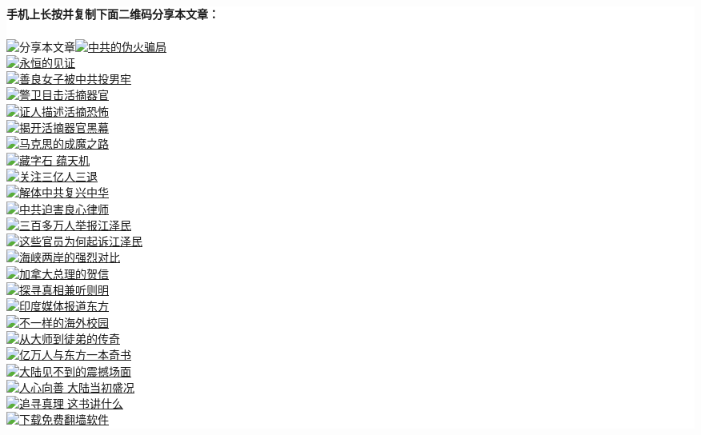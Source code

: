 <strong>手机上长按并复制下面二维码分享本文章：</strong><br><br><img src="https://quickchart.io/qr?size=256&text=https://github.com/1992513/djy/blob/master/gb/24/8/28/n14319720.md%231" title="分享本文章"></td><td VALIGN=TOP><a href="https://github.com/1992513/djy/blob/master/gb/16/1/21/n4622075.md?dfh#1" target="_blank"><img src="https://raw.githubusercontent.com/1992513/djy/master/gb/300/wei-f1.jpg" title="中共的伪火骗局"  alt="中共的伪火骗局"></a><br><a href="https://github.com/1992513/www/blob/master/README.md?dfh#9" target="_blank"><img src="https://raw.githubusercontent.com/1992513/djy/master/gb/300/yong-h.jpg" title="永恒的见证"  alt="永恒的见证"></a><br><a href="https://github.com/1992513/djy/blob/master/gb/13/9/29/n3974789.md?dfh#1" target="_blank"><img src="https://raw.githubusercontent.com/1992513/djy/master/gb/300/shang-lnz.jpg" title="善良女子被中共投男牢"  alt="善良女子被中共投男牢"></a><br><a href="https://github.com/1992513/djy/blob/master/gb/16/3/16/n4663449.md?dfh#1" target="_blank"><img src="https://raw.githubusercontent.com/1992513/djy/master/gb/300/huo-z3.jpg" title="警卫目击活摘器官"  alt="警卫目击活摘器官"></a><br><a href="https://github.com/1992513/djy/blob/master/gb/16/8/7/n8177641.md?dfh#1" target="_blank"><img src="https://raw.githubusercontent.com/1992513/djy/master/gb/300/huo-z4.jpg" title="证人描述活摘恐怖"  alt="证人描述活摘恐怖"></a><br><a href="https://github.com/1992513/djy/blob/master/gb/10/4/19/n2881569.md?dfh#1" target="_blank"><img src="https://raw.githubusercontent.com/1992513/djy/master/gb/300/huo-z1.jpg" title="揭开活摘器官黑幕"  alt="揭开活摘器官黑幕"></a><br><a href="https://github.com/1992513/djy/blob/master/gb/10/11/7/n3077476.md?dfh#1" target="_blank"><img src="https://raw.githubusercontent.com/1992513/djy/master/gb/300/ma-ks.jpg" title="马克思的成魔之路"  alt="马克思的成魔之路"></a><br><a href="https://github.com/1992513/djy/blob/master/gb/14/6/9/n4173977.md?dfh#1" target="_blank"><img src="https://raw.githubusercontent.com/1992513/djy/master/gb/300/chang-zs.jpg" title="藏字石 蕴天机"  alt="藏字石 蕴天机"></a><br><a href="https://github.com/1992513/djy/blob/master/gb/18/5/10/n10381511.md?dfh#1" target="_blank"><img src="https://raw.githubusercontent.com/1992513/djy/master/gb/300/st1.jpg" title="关注三亿人三退"  alt="关注三亿人三退"></a><br><a href="https://github.com/1992513/djy/blob/master/gb/18/3/21/n10237682.md?dfh#1" target="_blank"><img src="https://raw.githubusercontent.com/1992513/djy/master/gb/300/jie-t.jpg" title="解体中共复兴中华"  alt="解体中共复兴中华"></a><br><a href="https://github.com/1992513/djy/blob/master/gb/9/2/9/n2422991.md?dfh#1" target="_blank"><img src="https://raw.githubusercontent.com/1992513/djy/master/gb/300/gao-zs.jpg" title="中共迫害良心律师"  alt="中共迫害良心律师"></a><br><a href="https://github.com/1992513/djy/blob/master/gb/18/12/9/n10900044.md?dfh#1" target="_blank"><img src="https://raw.githubusercontent.com/1992513/djy/master/gb/300/sj1.jpg" title="三百多万人举报江泽民"  alt="三百多万人举报江泽民"></a><br><a href="https://github.com/1992513/djy/blob/master/gb/18/8/28/n10672014.md?dfh#1" target="_blank"><img src="https://raw.githubusercontent.com/1992513/djy/master/gb/300/sj2.jpg" title="这些官员为何起诉江泽民"  alt="这些官员为何起诉江泽民"></a><br><a href="https://github.com/1992513/djy/blob/master/gb/8/12/18/n2367165.md?dfh#1" target="_blank"><img src="https://raw.githubusercontent.com/1992513/djy/master/gb/300/liangan.jpg" title="海峡两岸的强烈对比"  alt="海峡两岸的强烈对比"></a><br><a href="https://github.com/1992513/djy/blob/master/gb/15/12/10/n4593139.md?dfh#1" target="_blank"><img src="https://raw.githubusercontent.com/1992513/djy/master/gb/300/jia-ndzl.jpg" title="加拿大总理的贺信"  alt="加拿大总理的贺信"></a><br><a href="https://github.com/1992513/djy/blob/master/gb/11/6/17/n3289382.md?dfh#1" target="_blank"><img src="https://raw.githubusercontent.com/1992513/djy/master/gb/300/xiao-wd.jpg" title="探寻真相兼听则明"  alt="探寻真相兼听则明"></a><br><a href="https://github.com/1992513/djy/blob/master/gb/18/10/27/n10812623.md?dfh#1" target="_blank"><img src="https://raw.githubusercontent.com/1992513/djy/master/gb/300/yindu.jpg" title="印度媒体报道东方"  alt="印度媒体报道东方"></a><br><a href="https://github.com/1992513/djy/blob/master/gb/18/6/9/n10469652.md?dfh#1" target="_blank"><img src="https://raw.githubusercontent.com/1992513/djy/master/gb/300/xie-j.jpg" title="不一样的海外校园"  alt="不一样的海外校园"></a><br><a href="https://github.com/1992513/djy/blob/master/gb/7/4/5/n1669415.md?dfh#1" target="_blank"><img src="https://raw.githubusercontent.com/1992513/djy/master/gb/300/li-up.jpg" title="从大师到徒弟的传奇"  alt="从大师到徒弟的传奇"></a><br><a href="https://github.com/1992513/djy/blob/master/gb/17/5/26/n9191512.md?dfh#1" target="_blank"><img src="https://raw.githubusercontent.com/1992513/djy/master/gb/300/zfl2.jpg" title="亿万人与东方一本奇书"  alt="亿万人与东方一本奇书"></a><br><a href="https://github.com/1992513/djy/blob/master/gb/13/11/27/n4020290.md?dfh#1" target="_blank"><img src="https://raw.githubusercontent.com/1992513/djy/master/gb/300/zhen-h.jpg" title="大陆见不到的震撼场面"  alt="大陆见不到的震撼场面"></a><br><a href="https://github.com/1992513/djy/blob/master/gb/15/7/17/n4482910.md?dfh#1" target="_blank"><img src="https://raw.githubusercontent.com/1992513/djy/master/gb/300/dalu-sk.jpg" title="人心向善 大陆当初盛况"  alt="人心向善 大陆当初盛况"></a><br><a href="https://github.com/1992513/djy/blob/master/gb/19/1/5/n10955468.md?dfh#1" target="_blank"><img src="https://raw.githubusercontent.com/1992513/djy/master/gb/300/zfl1.jpg" title="追寻真理 这书讲什么"  alt="追寻真理 这书讲什么"></a><br><a href="https://github.com/1992513/www/blob/master/README.md?dfh#1" target="_blank"><img src="https://raw.githubusercontent.com/1992513/djy/master/gb/300/fq1.jpg" title="下载免费翻墙软件"  alt="下载免费翻墙软件"></a><br></td></tr></table>

